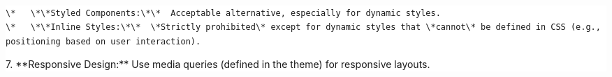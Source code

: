     \*   \*\*Styled Components:\*\*  Acceptable alternative, especially for dynamic styles.  
    \*   \*\*Inline Styles:\*\*  \*Strictly prohibited\* except for dynamic styles that \*cannot\* be defined in CSS (e.g., positioning based on user interaction).  
7\. \*\*Responsive Design:\*\* Use media queries (defined in the theme) for responsive layouts.